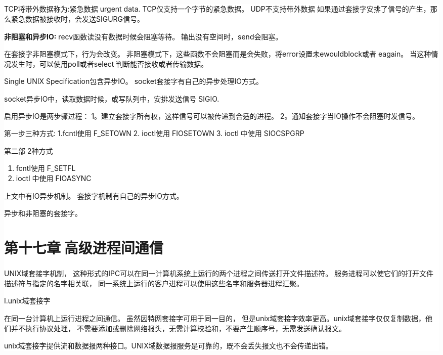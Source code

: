 TCP将带外数据称为:紧急数据 urgent data.  TCP仅支持一个字节的紧急数据。
UDP不支持带外数据
如果通过套接字安排了信号的产生，那么紧急数据被接收时，会发送SIGURG信号。





**非阻塞和异步IO:**
recv函数读没有数据时候会阻塞等待。
输出没有空间时，send会阻塞。

在套接字非阻塞模式下，行为会改变。
非阻塞模式下，这些函数不会阻塞而是会失败，将error设置未ewouldblock或者 eagain。
当这种情况发生时，可以使用poll或者select 判断能否接收或者传输数据。

Single UNIX Specification包含异步IO。
socket套接字有自己的异步处理IO方式。

socket异步IO中，读取数据时候，或写队列中，安排发送信号 SIGIO.

启用异步IO是两步骤过程：
1。建立套接字所有权，这样信号可以被传递到合适的进程。
2。通知套接字当IO操作不会阻塞时发信号。

第一步三种方式:
1.fcntl使用 F_SETOWN
2. ioctl使用 FIOSETOWN
3. ioctl 中使用 SIOCSPGRP

第二部 2种方式
1. fcntl使用 F_SETFL 
2. ioctl 中使用 FIOASYNC





上文中有IO异步机制。 套接字机制有自己的异步IO方式。

异步和非阻塞的套接字。



# 第十七章 高级进程间通信

UNIX域套接字机制，
这种形式的IPC可以在同一计算机系统上运行的两个进程之间传送打开文件描述符。
服务进程可以使它们的打开文件描述符与指定的名字相关联，
同一系统上运行的客户进程可以使用这些名字和服务器进程汇聚。


I.unix域套接字

在同一台计算机上运行进程之间通信。
虽然因特网套接字可用于同一目的，
但是unix域套接字效率更高。unix域套接字仅仅复制数据，他们并不执行协议处理，
不需要添加或删除网络报头，无需计算校验和，不要产生顺序号，无需发送确认报文。


unix域套接字提供流和数据报两种接口。UNIX域数据报服务是可靠的，既不会丢失报文也不会传递出错。
